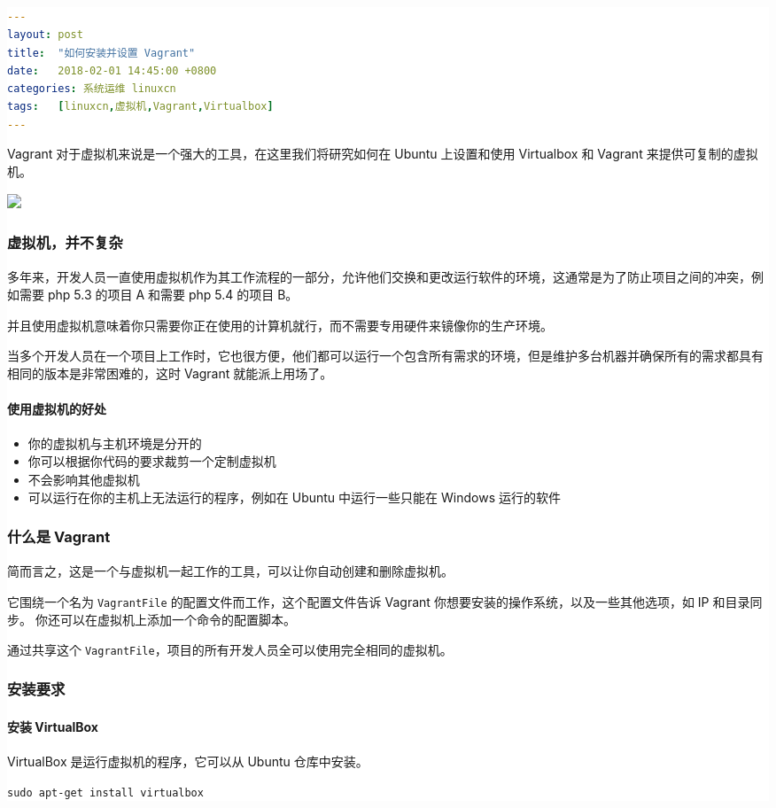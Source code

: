 ```yaml
---
layout: post
title:	"如何安装并设置 Vagrant"
date:	2018-02-01 14:45:00 +0800 
categories:	系统运维 linuxcn 
tags:	[linuxcn,虚拟机,Vagrant,Virtualbox]
---
```



Vagrant 对于虚拟机来说是一个强大的工具，在这里我们将研究如何在 Ubuntu 上设置和使用 Virtualbox 和 Vagrant 来提供可复制的虚拟机。


![](/Asserts/Images/album/201802/01/144530ivtj3kvm8va5vc9s.jpg)


### 虚拟机，并不复杂


多年来，开发人员一直使用虚拟机作为其工作流程的一部分，允许他们交换和更改运行软件的环境，这通常是为了防止项目之间的冲突，例如需要 php 5.3 的项目 A 和需要 php 5.4 的项目 B。


并且使用虚拟机意味着你只需要你正在使用的计算机就行，而不需要专用硬件来镜像你的生产环境。


当多个开发人员在一个项目上工作时，它也很方便，他们都可以运行一个包含所有需求的环境，但是维护多台机器并确保所有的需求都具有相同的版本是非常困难的，这时 Vagrant 就能派上用场了。


#### 使用虚拟机的好处


* 你的虚拟机与主机环境是分开的
* 你可以根据你代码的要求裁剪一个定制虚拟机
* 不会影响其他虚拟机
* 可以运行在你的主机上无法运行的程序，例如在 Ubuntu 中运行一些只能在 Windows 运行的软件


### 什么是 Vagrant


简而言之，这是一个与虚拟机一起工作的工具，可以让你自动创建和删除虚拟机。


它围绕一个名为 `VagrantFile` 的配置文件而工作，这个配置文件告诉 Vagrant 你想要安装的操作系统，以及一些其他选项，如 IP 和目录同步。 你还可以在虚拟机上添加一个命令的配置脚本。


通过共享这个 `VagrantFile`，项目的所有开发人员全可以使用完全相同的虚拟机。


### 安装要求


#### 安装 VirtualBox


VirtualBox 是运行虚拟机的程序，它可以从 Ubuntu 仓库中安装。



```
sudo apt-get install virtualbox

```
